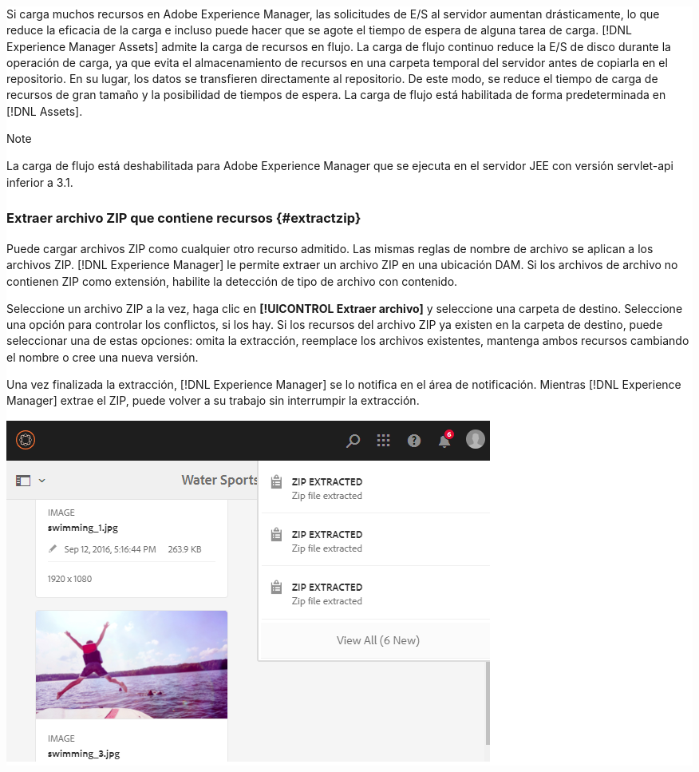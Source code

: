 Si carga muchos recursos en Adobe Experience Manager, las solicitudes de E/S al servidor aumentan drásticamente, lo que reduce la eficacia de la carga e incluso puede hacer que se agote el tiempo de espera de alguna tarea de carga. [!DNL Experience Manager Assets] admite la carga de recursos en flujo. La carga de flujo continuo reduce la E/S de disco durante la operación de carga, ya que evita el almacenamiento de recursos en una carpeta temporal del servidor antes de copiarla en el repositorio. En su lugar, los datos se transfieren directamente al repositorio. De este modo, se reduce el tiempo de carga de recursos de gran tamaño y la posibilidad de tiempos de espera. La carga de flujo está habilitada de forma predeterminada en [!DNL Assets].

>[!NOTE]
>
>La carga de flujo está deshabilitada para Adobe Experience Manager que se ejecuta en el servidor JEE con versión servlet-api inferior a 3.1.

### Extraer archivo ZIP que contiene recursos {#extractzip}

Puede cargar archivos ZIP como cualquier otro recurso admitido. Las mismas reglas de nombre de archivo se aplican a los archivos ZIP. [!DNL Experience Manager] le permite extraer un archivo ZIP en una ubicación DAM. Si los archivos de archivo no contienen ZIP como extensión, habilite la detección de tipo de archivo con contenido.

Seleccione un archivo ZIP a la vez, haga clic en **[!UICONTROL Extraer archivo]** y seleccione una carpeta de destino. Seleccione una opción para controlar los conflictos, si los hay. Si los recursos del archivo ZIP ya existen en la carpeta de destino, puede seleccionar una de estas opciones: omita la extracción, reemplace los archivos existentes, mantenga ambos recursos cambiando el nombre o cree una nueva versión.

Una vez finalizada la extracción, [!DNL Experience Manager] se lo notifica en el área de notificación. Mientras [!DNL Experience Manager] extrae el ZIP, puede volver a su trabajo sin interrumpir la extracción.

![Notificación de la extracción del archivo ZIP](assets/Zip-extraction-notification.png)
